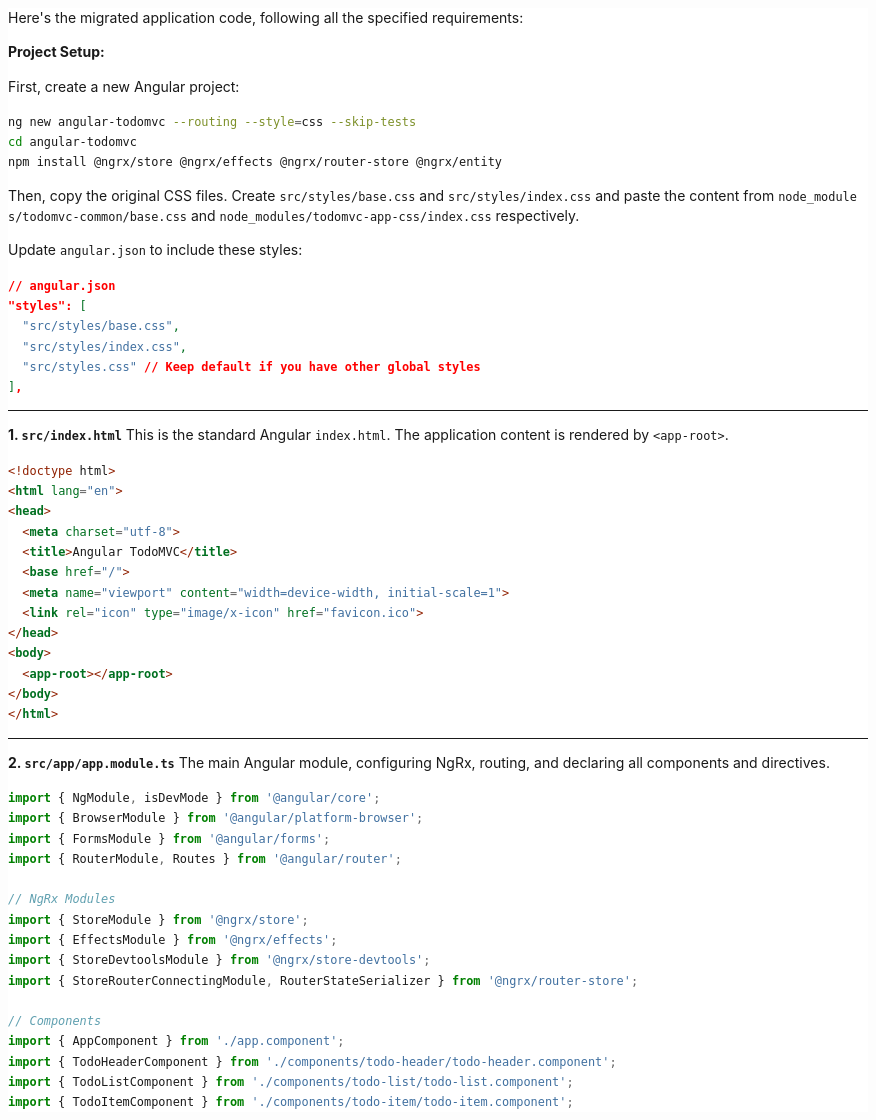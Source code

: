 Here's the migrated application code, following all the specified requirements:

**Project Setup:**

First, create a new Angular project:

```bash
ng new angular-todomvc --routing --style=css --skip-tests
cd angular-todomvc
npm install @ngrx/store @ngrx/effects @ngrx/router-store @ngrx/entity
```

Then, copy the original CSS files. Create `src/styles/base.css` and `src/styles/index.css` and paste the content from `node_modules/todomvc-common/base.css` and `node_modules/todomvc-app-css/index.css` respectively.

Update `angular.json` to include these styles:

```json
// angular.json
"styles": [
  "src/styles/base.css",
  "src/styles/index.css",
  "src/styles.css" // Keep default if you have other global styles
],
```

---

**1. `src/index.html`**
This is the standard Angular `index.html`. The application content is rendered by `<app-root>`.

```html
<!doctype html>
<html lang="en">
<head>
  <meta charset="utf-8">
  <title>Angular TodoMVC</title>
  <base href="/">
  <meta name="viewport" content="width=device-width, initial-scale=1">
  <link rel="icon" type="image/x-icon" href="favicon.ico">
</head>
<body>
  <app-root></app-root>
</body>
</html>
```

---

**2. `src/app/app.module.ts`**
The main Angular module, configuring NgRx, routing, and declaring all components and directives.

```typescript
import { NgModule, isDevMode } from '@angular/core';
import { BrowserModule } from '@angular/platform-browser';
import { FormsModule } from '@angular/forms';
import { RouterModule, Routes } from '@angular/router';

// NgRx Modules
import { StoreModule } from '@ngrx/store';
import { EffectsModule } from '@ngrx/effects';
import { StoreDevtoolsModule } from '@ngrx/store-devtools';
import { StoreRouterConnectingModule, RouterStateSerializer } from '@ngrx/router-store';

// Components
import { AppComponent } from './app.component';
import { TodoHeaderComponent } from './components/todo-header/todo-header.component';
import { TodoListComponent } from './components/todo-list/todo-list.component';
import { TodoItemComponent } from './components/todo-item/todo-item.component';
```